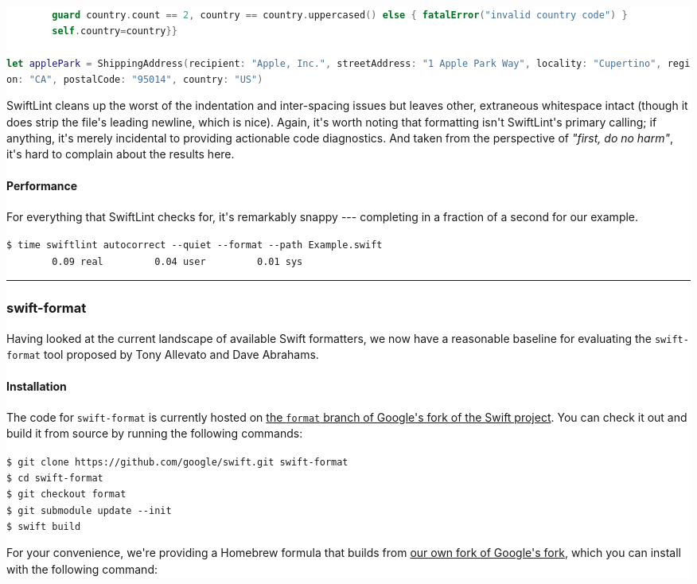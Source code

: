 ```swift
        guard country.count == 2, country == country.uppercased() else { fatalError("invalid country code") }
        self.country=country}}

let applePark = ShippingAddress(recipient: "Apple, Inc.", streetAddress: "1 Apple Park Way", locality: "Cupertino", region: "CA", postalCode: "95014", country: "US")

```

SwiftLint cleans up the worst of the indentation and inter-spacing issues
but leaves other, extraneous whitespace intact
(though it does strip the file's leading newline, which is nice).
Again, it's worth noting that formatting isn't SwiftLint's primary calling;
if anything, it's merely incidental to providing actionable code diagnostics.
And taken from the perspective of _"first, do no harm"_,
it's hard to complain about the results here.

#### Performance

For everything that SwiftLint checks for,
it's remarkably snappy ---
completing in a fraction of a second for our example.

```terminal
$ time swiftlint autocorrect --quiet --format --path Example.swift
        0.09 real         0.04 user         0.01 sys
```

---

### swift-format

Having looked at the current landscape of available Swift formatters,
we now have a reasonable baseline for evaluating the `swift-format` tool
proposed by Tony Allevato and Dave Abrahams.

#### Installation

The code for `swift-format` is currently hosted on
[the `format` branch of Google's fork of the Swift project](https://github.com/google/swift/tree/format).
You can check it out and build it from source by running the following commands:

```terminal
$ git clone https://github.com/google/swift.git swift-format
$ cd swift-format
$ git checkout format
$ git submodule update --init
$ swift build
```

For your convenience,
we're providing a Homebrew formula that builds from
[our own fork of Google's fork](https://github.com/NSHipster/swift-format),
which you can install with the following command:
